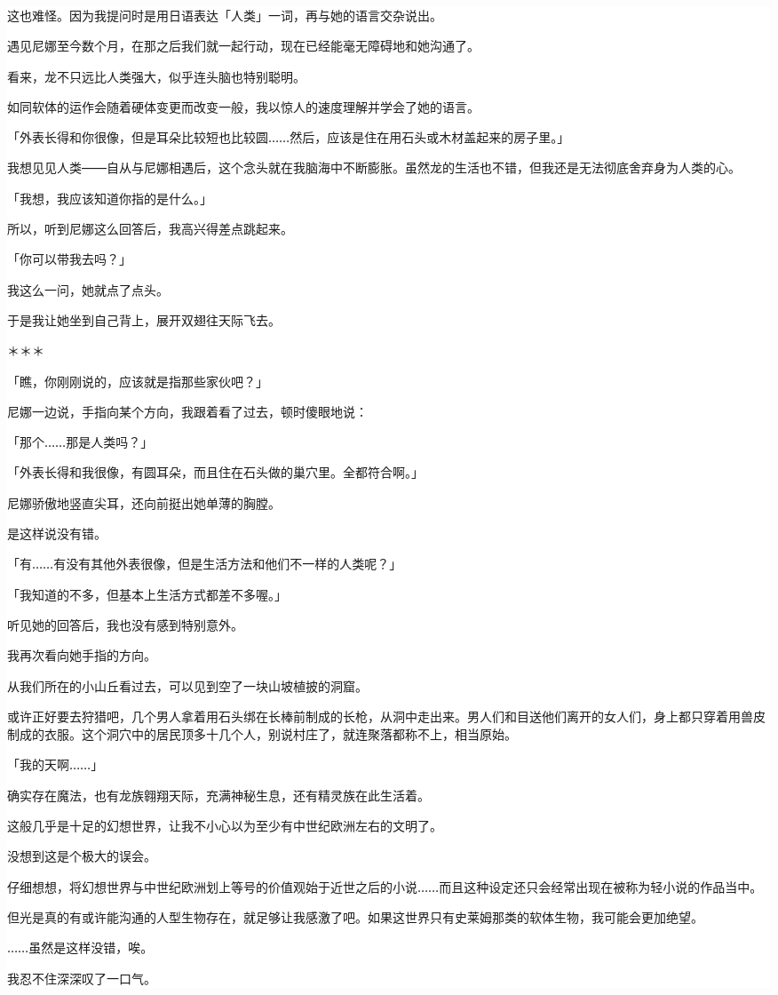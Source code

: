 这也难怪。因为我提问时是用日语表达「人类」一词，再与她的语言交杂说出。

遇见尼娜至今数个月，在那之后我们就一起行动，现在已经能毫无障碍地和她沟通了。

看来，龙不只远比人类强大，似乎连头脑也特别聪明。

如同软体的运作会随着硬体变更而改变一般，我以惊人的速度理解并学会了她的语言。

「外表长得和你很像，但是耳朵比较短也比较圆……然后，应该是住在用石头或木材盖起来的房子里。」

我想见见人类——自从与尼娜相遇后，这个念头就在我脑海中不断膨胀。虽然龙的生活也不错，但我还是无法彻底舍弃身为人类的心。

「我想，我应该知道你指的是什么。」

所以，听到尼娜这么回答后，我高兴得差点跳起来。

「你可以带我去吗？」

我这么一问，她就点了点头。

于是我让她坐到自己背上，展开双翅往天际飞去。

＊＊＊

「瞧，你刚刚说的，应该就是指那些家伙吧？」

尼娜一边说，手指向某个方向，我跟着看了过去，顿时傻眼地说：

「那个……那是人类吗？」

「外表长得和我很像，有圆耳朵，而且住在石头做的巢穴里。全都符合啊。」

尼娜骄傲地竖直尖耳，还向前挺出她单薄的胸膛。

是这样说没有错。

「有……有没有其他外表很像，但是生活方法和他们不一样的人类呢？」

「我知道的不多，但基本上生活方式都差不多喔。」

听见她的回答后，我也没有感到特别意外。

我再次看向她手指的方向。

从我们所在的小山丘看过去，可以见到空了一块山坡植披的洞窟。

或许正好要去狩猎吧，几个男人拿着用石头绑在长棒前制成的长枪，从洞中走出来。男人们和目送他们离开的女人们，身上都只穿着用兽皮制成的衣服。这个洞穴中的居民顶多十几个人，别说村庄了，就连聚落都称不上，相当原始。

「我的天啊……」

确实存在魔法，也有龙族翱翔天际，充满神秘生息，还有精灵族在此生活着。

这般几乎是十足的幻想世界，让我不小心以为至少有中世纪欧洲左右的文明了。

没想到这是个极大的误会。

仔细想想，将幻想世界与中世纪欧洲划上等号的价值观始于近世之后的小说……而且这种设定还只会经常出现在被称为轻小说的作品当中。

但光是真的有或许能沟通的人型生物存在，就足够让我感激了吧。如果这世界只有史莱姆那类的软体生物，我可能会更加绝望。

……虽然是这样没错，唉。

我忍不住深深叹了一口气。
